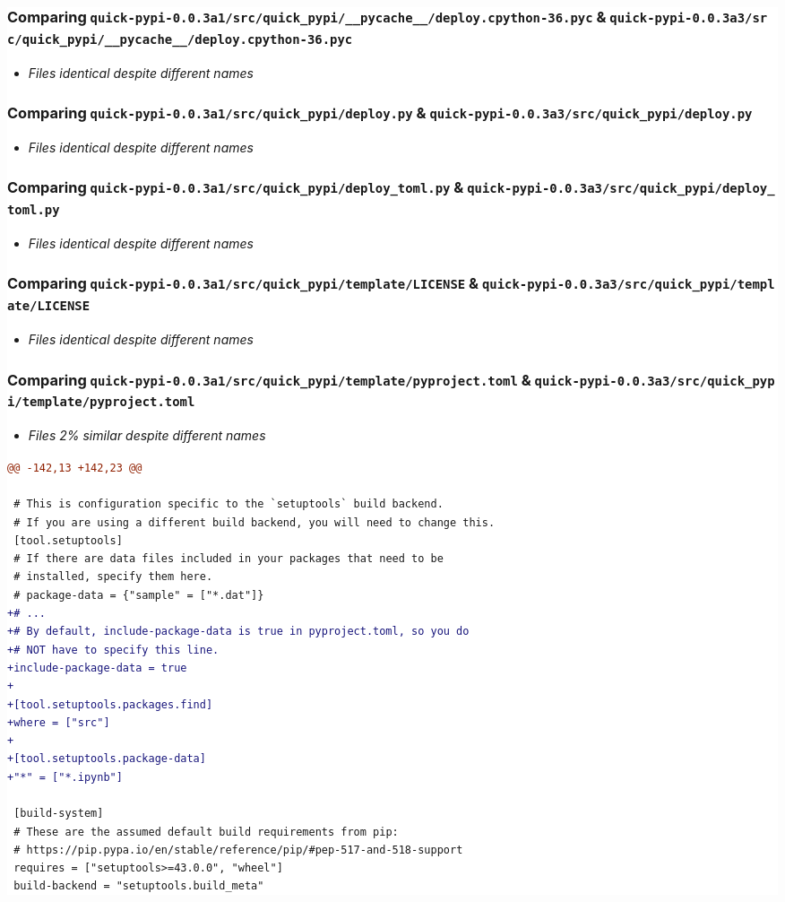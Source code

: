 ```diff
```

### Comparing `quick-pypi-0.0.3a1/src/quick_pypi/__pycache__/deploy.cpython-36.pyc` & `quick-pypi-0.0.3a3/src/quick_pypi/__pycache__/deploy.cpython-36.pyc`

 * *Files identical despite different names*

### Comparing `quick-pypi-0.0.3a1/src/quick_pypi/deploy.py` & `quick-pypi-0.0.3a3/src/quick_pypi/deploy.py`

 * *Files identical despite different names*

### Comparing `quick-pypi-0.0.3a1/src/quick_pypi/deploy_toml.py` & `quick-pypi-0.0.3a3/src/quick_pypi/deploy_toml.py`

 * *Files identical despite different names*

### Comparing `quick-pypi-0.0.3a1/src/quick_pypi/template/LICENSE` & `quick-pypi-0.0.3a3/src/quick_pypi/template/LICENSE`

 * *Files identical despite different names*

### Comparing `quick-pypi-0.0.3a1/src/quick_pypi/template/pyproject.toml` & `quick-pypi-0.0.3a3/src/quick_pypi/template/pyproject.toml`

 * *Files 2% similar despite different names*

```diff
@@ -142,13 +142,23 @@
 
 # This is configuration specific to the `setuptools` build backend.
 # If you are using a different build backend, you will need to change this.
 [tool.setuptools]
 # If there are data files included in your packages that need to be
 # installed, specify them here.
 # package-data = {"sample" = ["*.dat"]}
+# ...
+# By default, include-package-data is true in pyproject.toml, so you do
+# NOT have to specify this line.
+include-package-data = true
+
+[tool.setuptools.packages.find]
+where = ["src"]
+
+[tool.setuptools.package-data]
+"*" = ["*.ipynb"]
 
 [build-system]
 # These are the assumed default build requirements from pip:
 # https://pip.pypa.io/en/stable/reference/pip/#pep-517-and-518-support
 requires = ["setuptools>=43.0.0", "wheel"]
 build-backend = "setuptools.build_meta"
```
